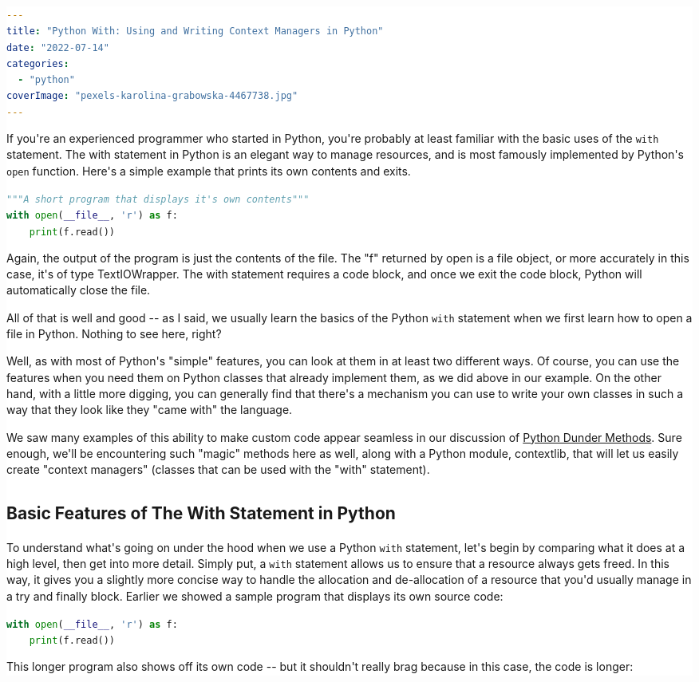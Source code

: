 ```yaml
---
title: "Python With: Using and Writing Context Managers in Python"
date: "2022-07-14"
categories: 
  - "python"
coverImage: "pexels-karolina-grabowska-4467738.jpg"
---
```


If you're an experienced programmer who started in Python, you're probably at least familiar with the basic uses of the `with` statement. The with statement in Python is an elegant way to manage resources, and is most famously implemented by Python's `open` function. Here's a simple example that prints its own contents and exits.

```python
"""A short program that displays it's own contents"""
with open(__file__, 'r') as f:
    print(f.read())
```

Again, the output of the program is just the contents of the file. The "f" returned by open is a file object, or more accurately in this case, it's of type TextIOWrapper. The with statement requires a code block, and once we exit the code block, Python will automatically close the file.

All of that is well and good -- as I said, we usually learn the basics of the Python `with` statement when we first learn how to open a file in Python. Nothing to see here, right?

Well, as with most of Python's "simple" features, you can look at them in at least two different ways. Of course, you can use the features when you need them on Python classes that already implement them, as we did above in our example. On the other hand, with a little more digging, you can generally find that there's a mechanism you can use to write your own classes in such a way that they look like they "came with" the language.

We saw many examples of this ability to make custom code appear seamless in our discussion of [Python Dunder Methods](https://codesolid.com/dunder-methods-in-python-the-ugliest-awesome-sauce/). Sure enough, we'll be encountering such "magic" methods here as well, along with a Python module, contextlib, that will let us easily create "context managers" (classes that can be used with the "with" statement).

## Basic Features of The With Statement in Python

To understand what's going on under the hood when we use a Python `with` statement, let's begin by comparing what it does at a high level, then get into more detail. Simply put, a `with` statement allows us to ensure that a resource always gets freed. In this way, it gives you a slightly more concise way to handle the allocation and de-allocation of a resource that you'd usually manage in a try and finally block. Earlier we showed a sample program that displays its own source code:

```python
with open(__file__, 'r') as f:
    print(f.read())
```

This longer program also shows off its own code -- but it shouldn't really brag because in this case, the code is longer:
